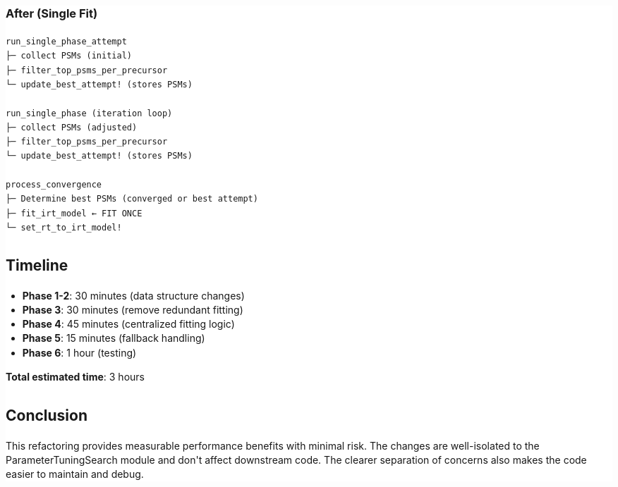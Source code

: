 ### After (Single Fit)
```
run_single_phase_attempt
├─ collect PSMs (initial)
├─ filter_top_psms_per_precursor
└─ update_best_attempt! (stores PSMs)

run_single_phase (iteration loop)
├─ collect PSMs (adjusted)
├─ filter_top_psms_per_precursor
└─ update_best_attempt! (stores PSMs)

process_convergence
├─ Determine best PSMs (converged or best attempt)
├─ fit_irt_model ← FIT ONCE
└─ set_rt_to_irt_model!
```

## Timeline

- **Phase 1-2**: 30 minutes (data structure changes)
- **Phase 3**: 30 minutes (remove redundant fitting)
- **Phase 4**: 45 minutes (centralized fitting logic)
- **Phase 5**: 15 minutes (fallback handling)
- **Phase 6**: 1 hour (testing)

**Total estimated time**: 3 hours

## Conclusion

This refactoring provides measurable performance benefits with minimal risk. The changes are well-isolated to the ParameterTuningSearch module and don't affect downstream code. The clearer separation of concerns also makes the code easier to maintain and debug.
